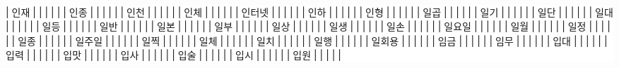 | 인재 |  |  |  |  |
| 인종 |  |  |  |  |
| 인천 |  |  |  |  |
| 인체 |  |  |  |  |
| 인터넷 |  |  |  |  |
| 인하 |  |  |  |  |
| 인형 |  |  |  |  |
| 일곱 |  |  |  |  |
| 일기 |  |  |  |  |
| 일단 |  |  |  |  |
| 일대 |  |  |  |  |
| 일등 |  |  |  |  |
| 일반 |  |  |  |  |
| 일본 |  |  |  |  |
| 일부 |  |  |  |  |
| 일상 |  |  |  |  |
| 일생 |  |  |  |  |
| 일손 |  |  |  |  |
| 일요일 |  |  |  |  |
| 일월 |  |  |  |  |
| 일정 |  |  |  |  |
| 일종 |  |  |  |  |
| 일주일 |  |  |  |  |
| 일찍 |  |  |  |  |
| 일체 |  |  |  |  |
| 일치 |  |  |  |  |
| 일행 |  |  |  |  |
| 일회용 |  |  |  |  |
| 임금 |  |  |  |  |
| 임무 |  |  |  |  |
| 입대 |  |  |  |  |
| 입력 |  |  |  |  |
| 입맛 |  |  |  |  |
| 입사 |  |  |  |  |
| 입술 |  |  |  |  |
| 입시 |  |  |  |  |
| 입원 |  |  |  |  |